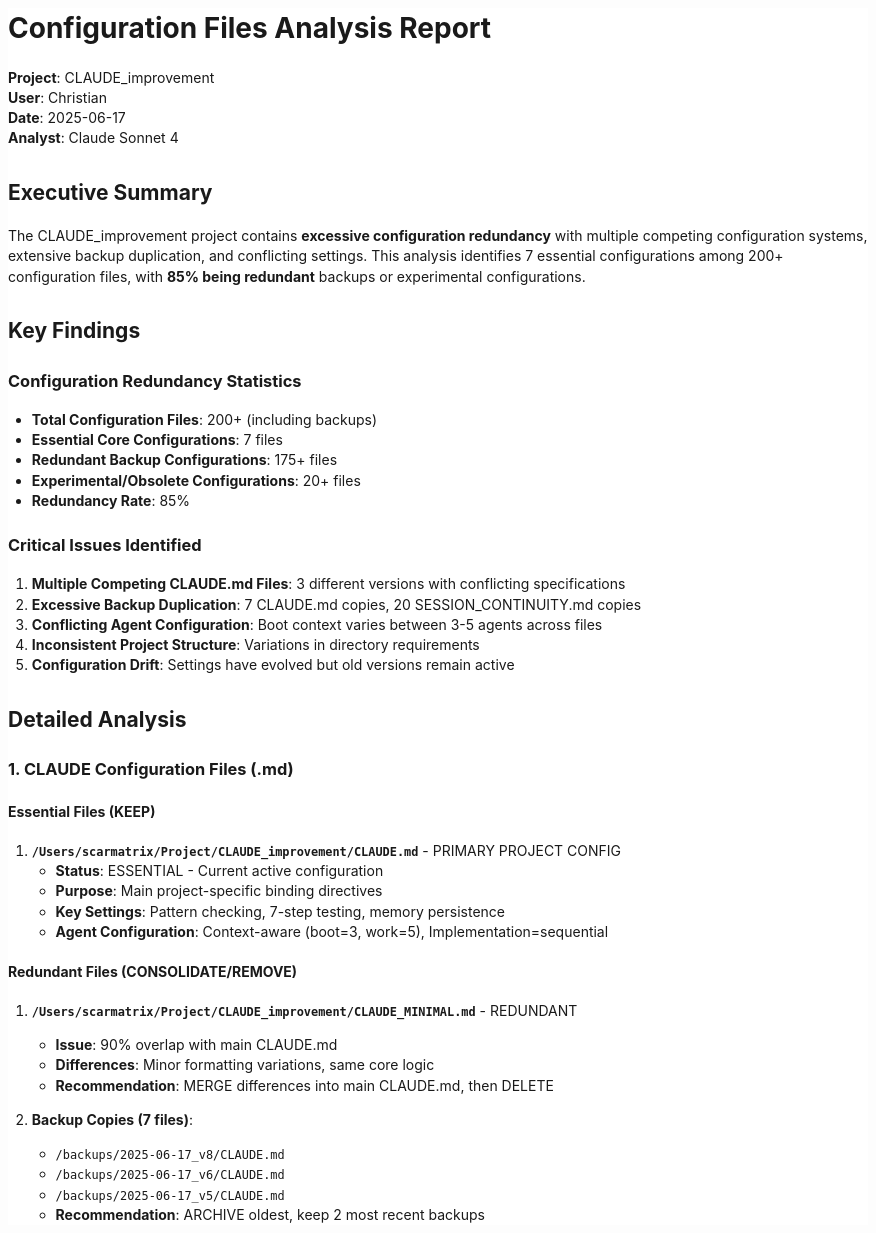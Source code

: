 # Configuration Files Analysis Report

**Project**: CLAUDE_improvement  
**User**: Christian  
**Date**: 2025-06-17  
**Analyst**: Claude Sonnet 4  

## Executive Summary

The CLAUDE_improvement project contains **excessive configuration redundancy** with multiple competing configuration systems, extensive backup duplication, and conflicting settings. This analysis identifies 7 essential configurations among 200+ configuration files, with **85% being redundant** backups or experimental configurations.

## Key Findings

### Configuration Redundancy Statistics
- **Total Configuration Files**: 200+ (including backups)
- **Essential Core Configurations**: 7 files
- **Redundant Backup Configurations**: 175+ files
- **Experimental/Obsolete Configurations**: 20+ files
- **Redundancy Rate**: 85%

### Critical Issues Identified
1. **Multiple Competing CLAUDE.md Files**: 3 different versions with conflicting specifications
2. **Excessive Backup Duplication**: 7 CLAUDE.md copies, 20 SESSION_CONTINUITY.md copies
3. **Conflicting Agent Configuration**: Boot context varies between 3-5 agents across files
4. **Inconsistent Project Structure**: Variations in directory requirements
5. **Configuration Drift**: Settings have evolved but old versions remain active

## Detailed Analysis

### 1. CLAUDE Configuration Files (.md)

#### Essential Files (KEEP)
1. **`/Users/scarmatrix/Project/CLAUDE_improvement/CLAUDE.md`** - PRIMARY PROJECT CONFIG
   - **Status**: ESSENTIAL - Current active configuration
   - **Purpose**: Main project-specific binding directives
   - **Key Settings**: Pattern checking, 7-step testing, memory persistence
   - **Agent Configuration**: Context-aware (boot=3, work=5), Implementation=sequential

#### Redundant Files (CONSOLIDATE/REMOVE)
1. **`/Users/scarmatrix/Project/CLAUDE_improvement/CLAUDE_MINIMAL.md`** - REDUNDANT
   - **Issue**: 90% overlap with main CLAUDE.md
   - **Differences**: Minor formatting variations, same core logic
   - **Recommendation**: MERGE differences into main CLAUDE.md, then DELETE

2. **Backup Copies (7 files)**: 
   - `/backups/2025-06-17_v8/CLAUDE.md`
   - `/backups/2025-06-17_v6/CLAUDE.md` 
   - `/backups/2025-06-17_v5/CLAUDE.md`
   - **Recommendation**: ARCHIVE oldest, keep 2 most recent backups
